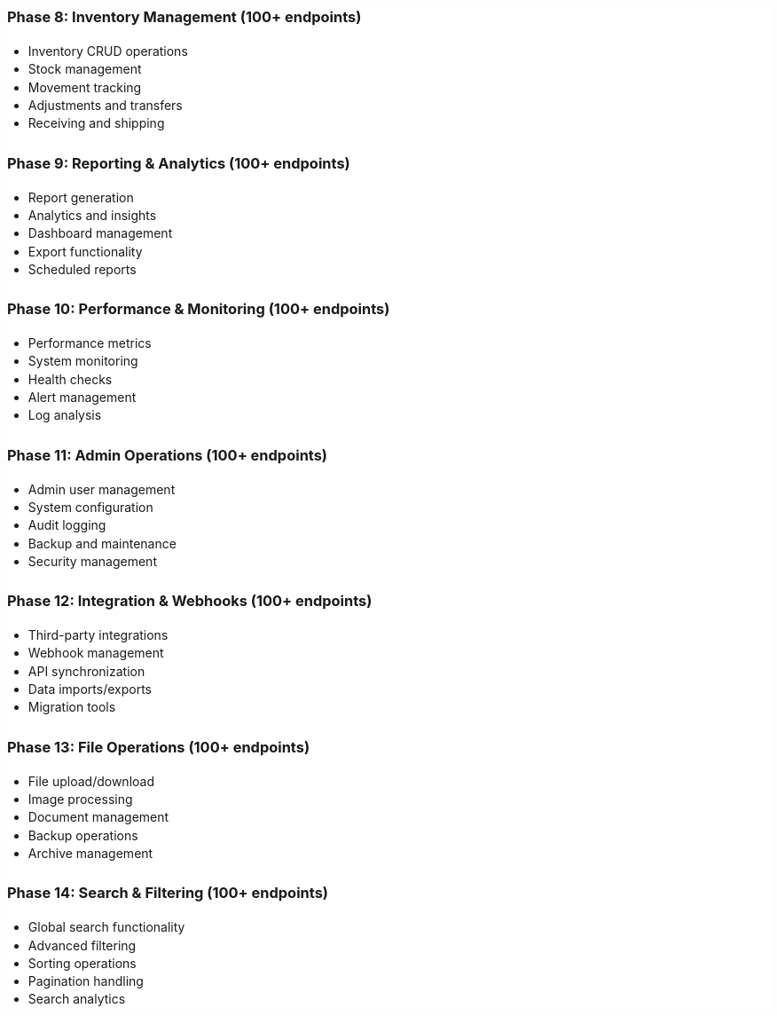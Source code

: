 ### **Phase 8: Inventory Management (100+ endpoints)**
- Inventory CRUD operations
- Stock management
- Movement tracking
- Adjustments and transfers
- Receiving and shipping

### **Phase 9: Reporting & Analytics (100+ endpoints)**
- Report generation
- Analytics and insights
- Dashboard management
- Export functionality
- Scheduled reports

### **Phase 10: Performance & Monitoring (100+ endpoints)**
- Performance metrics
- System monitoring
- Health checks
- Alert management
- Log analysis

### **Phase 11: Admin Operations (100+ endpoints)**
- Admin user management
- System configuration
- Audit logging
- Backup and maintenance
- Security management

### **Phase 12: Integration & Webhooks (100+ endpoints)**
- Third-party integrations
- Webhook management
- API synchronization
- Data imports/exports
- Migration tools

### **Phase 13: File Operations (100+ endpoints)**
- File upload/download
- Image processing
- Document management
- Backup operations
- Archive management

### **Phase 14: Search & Filtering (100+ endpoints)**
- Global search functionality
- Advanced filtering
- Sorting operations
- Pagination handling
- Search analytics
